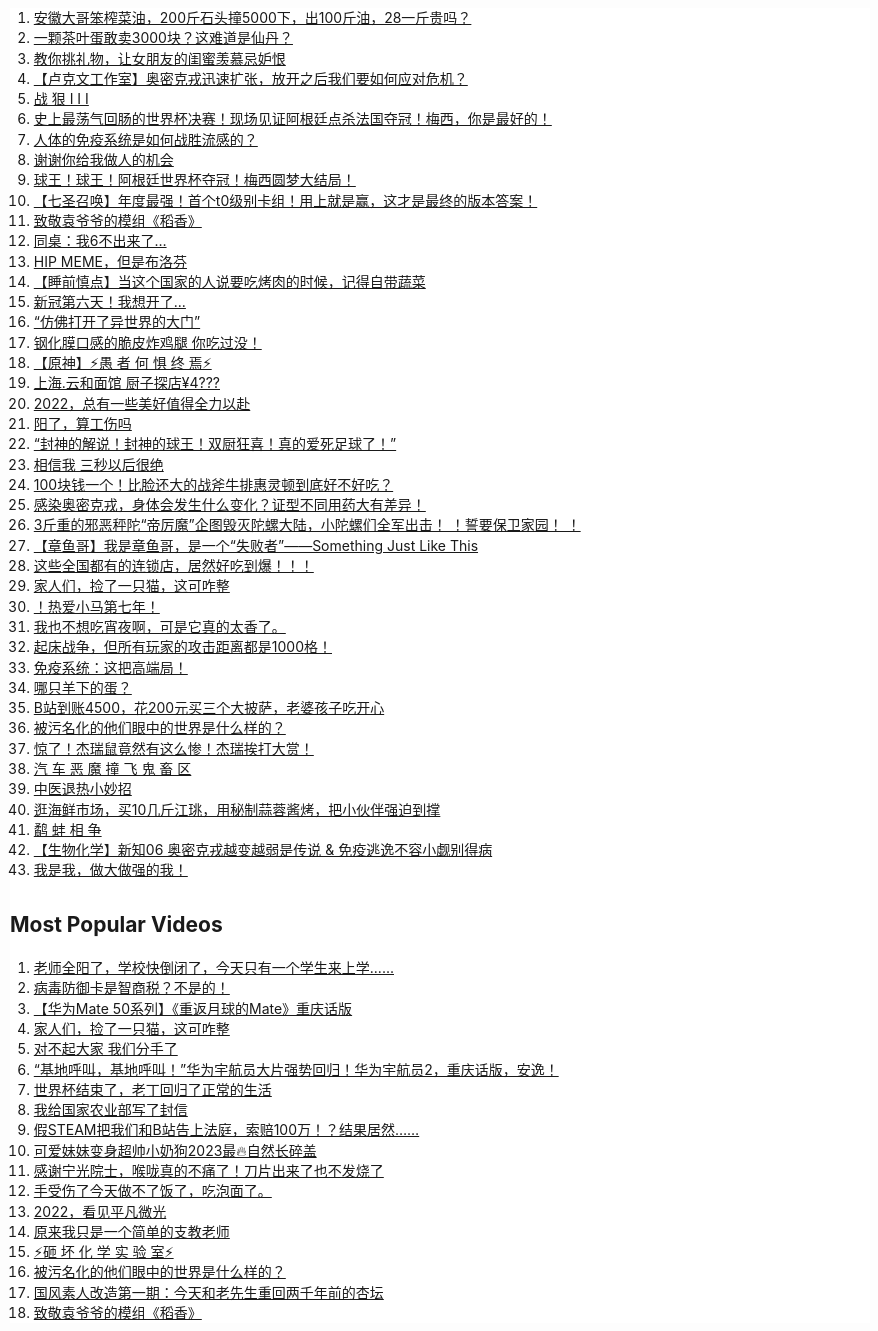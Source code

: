 1. [安徽大哥笨榨菜油，200斤石头撞5000下，出100斤油，28一斤贵吗？](https://www.bilibili.com/video/BV1EK411r7kj)
1. [一颗茶叶蛋敢卖3000块？这难道是仙丹？](https://www.bilibili.com/video/BV1rv4y1Q7mW)
1. [教你挑礼物，让女朋友的闺蜜羡慕忌妒恨](https://www.bilibili.com/video/BV1fA411Q7Kr)
1. [【卢克文工作室】奥密克戎迅速扩张，放开之后我们要如何应对危机？](https://www.bilibili.com/video/BV1gV4y1c7ov)
1. [战 狠 I I I](https://www.bilibili.com/video/BV1LV4y1w7Ug)
1. [史上最荡气回肠的世界杯决赛！现场见证阿根廷点杀法国夺冠！梅西，你是最好的！](https://www.bilibili.com/video/BV1Yv4y1Q7jJ)
1. [人体的免疫系统是如何战胜流感的？](https://www.bilibili.com/video/BV1j84y1475b)
1. [谢谢你给我做人的机会](https://www.bilibili.com/video/BV1PP4y1B7Fp)
1. [球王！球王！阿根廷世界杯夺冠！梅西圆梦大结局！](https://www.bilibili.com/video/BV1MV4y1c7Fq)
1. [【七圣召唤】年度最强！首个t0级别卡组！用上就是赢，这才是最终的版本答案！](https://www.bilibili.com/video/BV1AP4y1B7PT)
1. [致敬袁爷爷的模组《稻香》](https://www.bilibili.com/video/BV1BM411m7Ka)
1. [同桌：我6不出来了…](https://www.bilibili.com/video/BV1KG4y1J7jo)
1. [HIP MEME，但是布洛芬](https://www.bilibili.com/video/BV1Rg411E7aB)
1. [【睡前慎点】当这个国家的人说要吃烤肉的时候，记得自带蔬菜](https://www.bilibili.com/video/BV1BM41127io)
1. [新冠第六天！我想开了...](https://www.bilibili.com/video/BV1z24y1D7rS)
1. [“仿佛打开了异世界的大门”](https://www.bilibili.com/video/BV15D4y1h7ds)
1. [钢化膜口感的脆皮炸鸡腿 你吃过没！](https://www.bilibili.com/video/BV1JA411R7vg)
1. [【原神】⚡愚 者 何 惧 终 焉⚡](https://www.bilibili.com/video/BV1xG4y1g7kS)
1. [上海.云和面馆 厨子探店¥4???](https://www.bilibili.com/video/BV1JW4y1T7cu)
1. [2022，总有一些美好值得全力以赴](https://www.bilibili.com/video/BV15e411c7hD)
1. [阳了，算工伤吗](https://www.bilibili.com/video/BV1SG411P7GE)
1. [“封神的解说！封神的球王！双厨狂喜！真的爱死足球了！”](https://www.bilibili.com/video/BV1gA411R7wu)
1. [相信我 三秒以后很绝](https://www.bilibili.com/video/BV1N14y1K7ZR)
1. [100块钱一个！比脸还大的战斧牛排惠灵顿到底好不好吃？](https://www.bilibili.com/video/BV15D4y1h7XX)
1. [感染奥密克戎，身体会发生什么变化？证型不同用药大有差异！](https://www.bilibili.com/video/BV1PR4y1k7pZ)
1. [3斤重的邪恶秤陀“帝厉魔”企图毁灭陀螺大陆，小陀螺们全军出击！ ！誓要保卫家园！ ！](https://www.bilibili.com/video/BV1TW4y1u7Xs)
1. [【章鱼哥】我是章鱼哥，是一个“失败者”——Something Just Like This](https://www.bilibili.com/video/BV1Y8411G7Ns)
1. [这些全国都有的连锁店，居然好吃到爆！！！](https://www.bilibili.com/video/BV1Je411c7DL)
1. [家人们，捡了一只猫，这可咋整](https://www.bilibili.com/video/BV1584y147Km)
1. [！热爱小马第七年！](https://www.bilibili.com/video/BV12e4y1K74r)
1. [我也不想吃宵夜啊，可是它真的太香了。](https://www.bilibili.com/video/BV1Re411F7b3)
1. [起床战争，但所有玩家的攻击距离都是1000格！](https://www.bilibili.com/video/BV1eA411977X)
1. [免疫系统：这把高端局！](https://www.bilibili.com/video/BV1UP4y1q7J3)
1. [哪只羊下的蛋？](https://www.bilibili.com/video/BV1Lg411J79E)
1. [B站到账4500，花200元买三个大披萨，老婆孩子吃开心](https://www.bilibili.com/video/BV1uV4y1c7Mw)
1. [被污名化的他们眼中的世界是什么样的？](https://www.bilibili.com/video/BV18v4y1Q7Xq)
1. [惊了！杰瑞鼠竟然有这么惨！杰瑞挨打大赏！](https://www.bilibili.com/video/BV1Fe411c7fn)
1. [汽 车 恶 魔 撞 飞 鬼 畜 区](https://www.bilibili.com/video/BV1zV4y1A7w1)
1. [中医退热小妙招](https://www.bilibili.com/video/BV198411p7WC)
1. [逛海鲜市场，买10几斤江珧，用秘制蒜蓉酱烤，把小伙伴强迫到撑](https://www.bilibili.com/video/BV1XG411P7wB)
1. [鹬 蚌 相 争](https://www.bilibili.com/video/BV1zD4y187xP)
1. [【生物化学】新知06 奥密克戎越变越弱是传说 & 免疫逃逸不容小觑别得病](https://www.bilibili.com/video/BV1D8411p7ci)
1. [我是我，做大做强的我！](https://www.bilibili.com/video/BV1hG4y1g7UY)

## Most Popular Videos
1. [老师全阳了，学校快倒闭了，今天只有一个学生来上学......](https://www.bilibili.com/video/BV17e411c73A)
1. [病毒防御卡是智商税？不是的！](https://www.bilibili.com/video/BV1ZK411z7VD)
1. [【华为Mate 50系列】《重返月球的Mate》重庆话版](https://www.bilibili.com/video/BV1Av4y1X7ib)
1. [家人们，捡了一只猫，这可咋整](https://www.bilibili.com/video/BV1584y147Km)
1. [对不起大家 我们分手了](https://www.bilibili.com/video/BV1jD4y177AA)
1. [“基地呼叫，基地呼叫！”华为宇航员大片强势回归！华为宇航员2，重庆话版，安逸！](https://www.bilibili.com/video/BV1gv4y1X7nc)
1. [世界杯结束了，老丁回归了正常的生活](https://www.bilibili.com/video/BV1Ee4y1K7v3)
1. [我给国家农业部写了封信](https://www.bilibili.com/video/BV1g24y1Q72H)
1. [假STEAM把我们和B站告上法庭，索赔100万！？结果居然……](https://www.bilibili.com/video/BV1c24y1S7Rx)
1. [可爱妹妹变身超帅小奶狗2023最🔥自然长碎盖](https://www.bilibili.com/video/BV1y44y1Z7Hr)
1. [感谢宁光院士，喉咙真的不痛了！刀片出来了也不发烧了](https://www.bilibili.com/video/BV128411n7JJ)
1. [手受伤了今天做不了饭了，吃泡面了。](https://www.bilibili.com/video/BV18e411A7XG)
1. [2022，看见平凡微光](https://www.bilibili.com/video/BV1fd4y1Y7Uo)
1. [原来我只是一个简单的支教老师](https://www.bilibili.com/video/BV1RM41127KD)
1. [⚡砸 坏 化 学 实 验 室⚡](https://www.bilibili.com/video/BV17g411J7V9)
1. [被污名化的他们眼中的世界是什么样的？](https://www.bilibili.com/video/BV18v4y1Q7Xq)
1. [国风素人改造第一期：今天和老先生重回两千年前的杏坛](https://www.bilibili.com/video/BV1f14y1N7e5)
1. [致敬袁爷爷的模组《稻香》](https://www.bilibili.com/video/BV1BM411m7Ka)